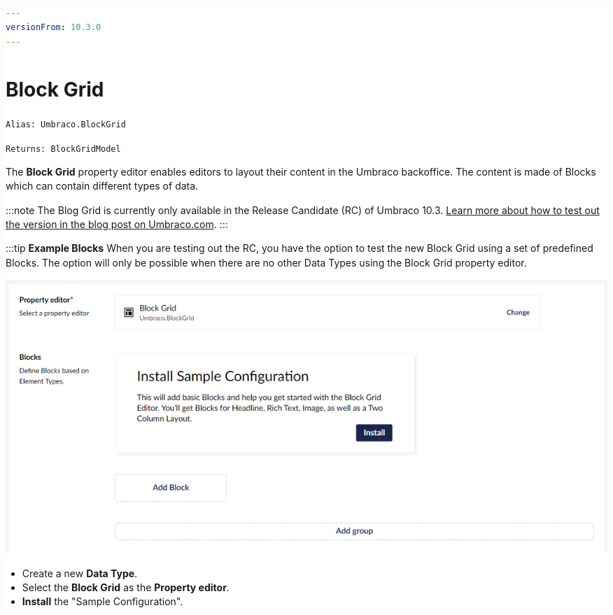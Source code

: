 ```yaml
---
versionFrom: 10.3.0
---
```


# Block Grid

`Alias: Umbraco.BlockGrid`

`Returns: BlockGridModel`

The **Block Grid** property editor enables editors to layout their content in the Umbraco backoffice. The content is made of Blocks which can contain different types of data.

:::note
The Blog Grid is currently only available in the Release Candidate (RC) of Umbraco 10.3. [Learn more about how to test out the version in the blog post on Umbraco.com](https://umbraco.com/blog/umbraco-103-release-candidate/).
:::

:::tip
**Example Blocks**
When you are testing out the RC, you have the option to test the new Block Grid using a set of predefined Blocks. The option will only be possible when there are no other Data Types using the Block Grid property editor.

![Option to install Sample Configuration on the new Block Grid Editor](images/Install-Sample-Configuration.png)

- Create a new **Data Type**.
- Select the **Block Grid** as the **Property editor**.
- **Install** the "Sample Configuration".
